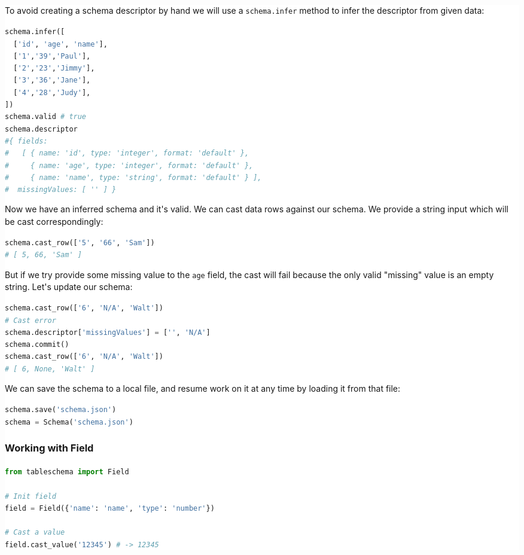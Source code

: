 To avoid creating a schema descriptor by hand we will use a `schema.infer` method to infer the descriptor from given data:

```python
schema.infer([
  ['id', 'age', 'name'],
  ['1','39','Paul'],
  ['2','23','Jimmy'],
  ['3','36','Jane'],
  ['4','28','Judy'],
])
schema.valid # true
schema.descriptor
#{ fields:
#   [ { name: 'id', type: 'integer', format: 'default' },
#     { name: 'age', type: 'integer', format: 'default' },
#     { name: 'name', type: 'string', format: 'default' } ],
#  missingValues: [ '' ] }
```

Now we have an inferred schema and it's valid. We can cast data rows against our schema. We provide a string input which will be cast correspondingly:

```python
schema.cast_row(['5', '66', 'Sam'])
# [ 5, 66, 'Sam' ]
```

But if we try provide some missing value to the `age` field, the cast will fail because the only valid "missing" value is an empty string. Let's update our schema:

```python
schema.cast_row(['6', 'N/A', 'Walt'])
# Cast error
schema.descriptor['missingValues'] = ['', 'N/A']
schema.commit()
schema.cast_row(['6', 'N/A', 'Walt'])
# [ 6, None, 'Walt' ]
```

We can save the schema to a local file, and resume work on it at any time by loading it from that file:

```python
schema.save('schema.json')
schema = Schema('schema.json')
```

### Working with Field

```python
from tableschema import Field

# Init field
field = Field({'name': 'name', 'type': 'number'})

# Cast a value
field.cast_value('12345') # -> 12345
```
